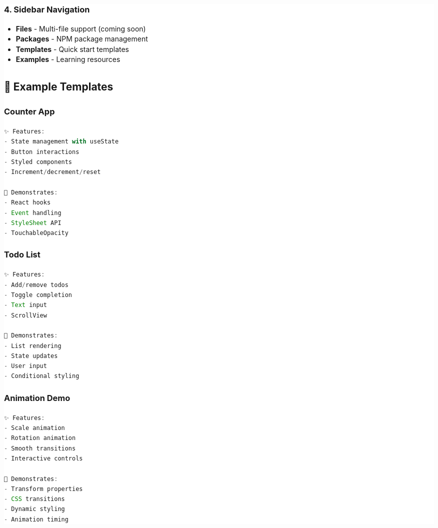 ### 4. Sidebar Navigation
- **Files** - Multi-file support (coming soon)
- **Packages** - NPM package management
- **Templates** - Quick start templates
- **Examples** - Learning resources

## 📱 Example Templates

### Counter App
```typescript
✨ Features:
- State management with useState
- Button interactions
- Styled components
- Increment/decrement/reset

🎨 Demonstrates:
- React hooks
- Event handling
- StyleSheet API
- TouchableOpacity
```

### Todo List
```typescript
✨ Features:
- Add/remove todos
- Toggle completion
- Text input
- ScrollView

🎨 Demonstrates:
- List rendering
- State updates
- User input
- Conditional styling
```

### Animation Demo
```typescript
✨ Features:
- Scale animation
- Rotation animation
- Smooth transitions
- Interactive controls

🎨 Demonstrates:
- Transform properties
- CSS transitions
- Dynamic styling
- Animation timing
```
